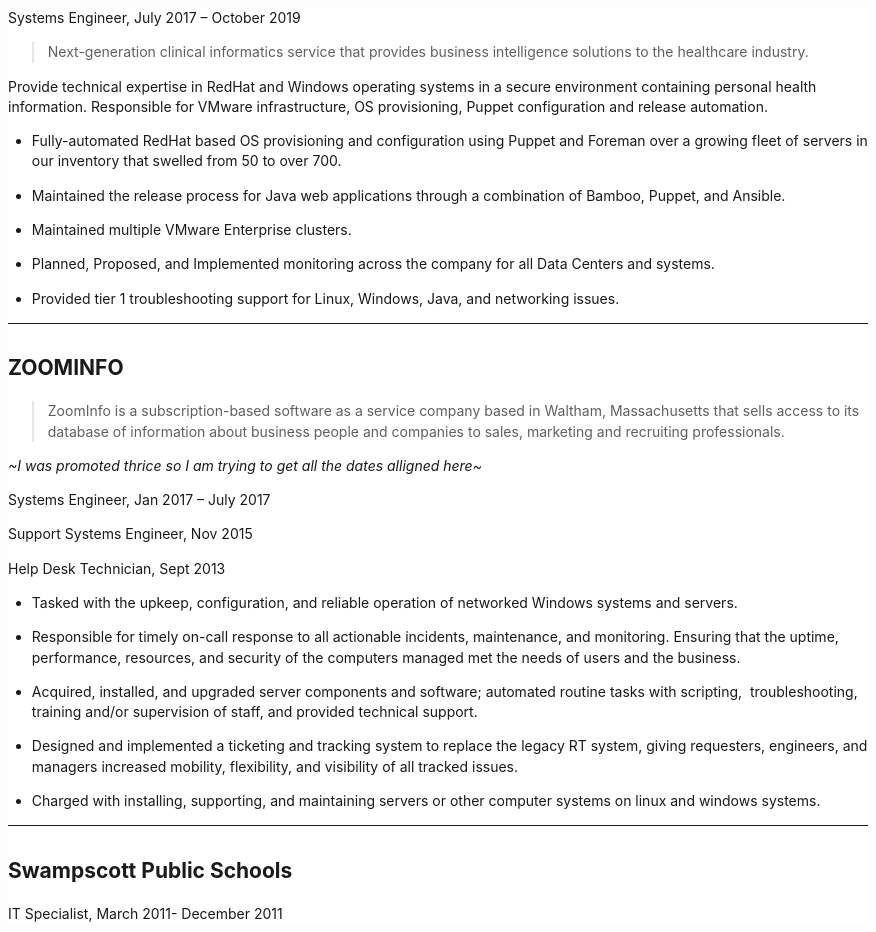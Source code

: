 Systems Engineer, July 2017 – October 2019

>Next-generation clinical informatics service that provides business intelligence solutions to the healthcare industry.  

Provide technical expertise in RedHat and Windows operating systems in a secure environment containing personal health information.  Responsible for VMware infrastructure, OS provisioning, Puppet configuration and release automation.   

- Fully-automated RedHat based OS provisioning and configuration using Puppet and Foreman over a growing fleet of servers in our inventory that swelled from 50 to over 700.

- Maintained the release process for Java web applications through a combination of Bamboo, Puppet, and Ansible.

- Maintained multiple VMware Enterprise clusters.

- Planned, Proposed, and Implemented monitoring across the company for all Data Centers and systems.

- Provided tier 1 troubleshooting support for Linux, Windows, Java, and networking issues.
___

## ZOOMINFO

>ZoomInfo is a subscription-based software as a service company based in Waltham, Massachusetts that sells access to its database of information about business people and companies to sales, marketing and recruiting professionals.

*~I was promoted thrice so I am trying to get all the dates alligned here~*

Systems Engineer, Jan 2017 – July 2017

Support Systems Engineer, Nov 2015

Help Desk Technician, Sept 2013 

- Tasked with the upkeep, configuration, and reliable operation of networked Windows systems and servers.

- Responsible for timely on-call response to all actionable incidents, maintenance, and monitoring. Ensuring that the uptime, performance, resources, and security of the computers managed met the needs of users and the business.

- Acquired, installed, and upgraded server components and software; automated routine tasks with scripting,  troubleshooting,  training and/or supervision of staff, and provided technical support.

- Designed and implemented a ticketing and tracking system to replace the legacy RT system, giving requesters, engineers, and managers increased mobility, flexibility, and visibility of all tracked issues.

- Charged with installing, supporting, and maintaining servers or other computer systems on linux and windows systems.
___

## Swampscott Public Schools
IT Specialist, March 2011- December 2011

